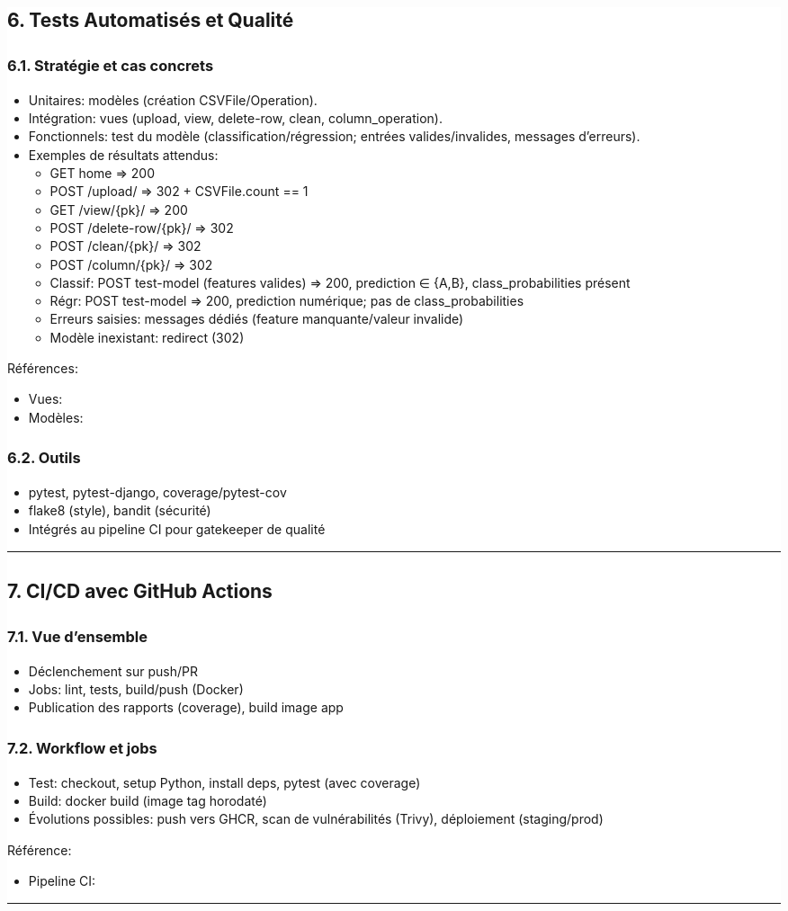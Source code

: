 ## 6. Tests Automatisés et Qualité

### 6.1. Stratégie et cas concrets
- Unitaires: modèles (création CSVFile/Operation).
- Intégration: vues (upload, view, delete-row, clean, column_operation).
- Fonctionnels: test du modèle (classification/régression; entrées valides/invalides, messages d’erreurs).
- Exemples de résultats attendus:
  - GET home => 200
  - POST /upload/ => 302 + CSVFile.count == 1
  - GET /view/{pk}/ => 200
  - POST /delete-row/{pk}/ => 302
  - POST /clean/{pk}/ => 302
  - POST /column/{pk}/ => 302
  - Classif: POST test-model (features valides) => 200, prediction ∈ {A,B}, class_probabilities présent
  - Régr: POST test-model => 200, prediction numérique; pas de class_probabilities
  - Erreurs saisies: messages dédiés (feature manquante/valeur invalide)
  - Modèle inexistant: redirect (302)

Références:
- Vues: <mcfile name="test_views.py" path="/Users/ahmedyahyahajdarwish/Desktop/csv_analyzer copie/AutoML-Gr4-1/csv_processor/tests/test_views.py"></mcfile>
- Modèles: <mcfile name="test_models.py" path="/Users/ahmedyahyahajdarwish/Desktop/csv_analyzer copie/AutoML-Gr4-1/csv_processor/tests/test_models.py"></mcfile>

### 6.2. Outils
- pytest, pytest-django, coverage/pytest-cov
- flake8 (style), bandit (sécurité)
- Intégrés au pipeline CI pour gatekeeper de qualité

---

## 7. CI/CD avec GitHub Actions

### 7.1. Vue d’ensemble
- Déclenchement sur push/PR
- Jobs: lint, tests, build/push (Docker)
- Publication des rapports (coverage), build image app

### 7.2. Workflow et jobs
- Test: checkout, setup Python, install deps, pytest (avec coverage)
- Build: docker build (image tag horodaté)
- Évolutions possibles: push vers GHCR, scan de vulnérabilités (Trivy), déploiement (staging/prod)

Référence:
- Pipeline CI: <mcfile name="ci.yml" path="/Users/ahmedyahyahajdarwish/Desktop/csv_analyzer copie/AutoML-Gr4-1/.github/workflows/ci.yml"></mcfile>

---

